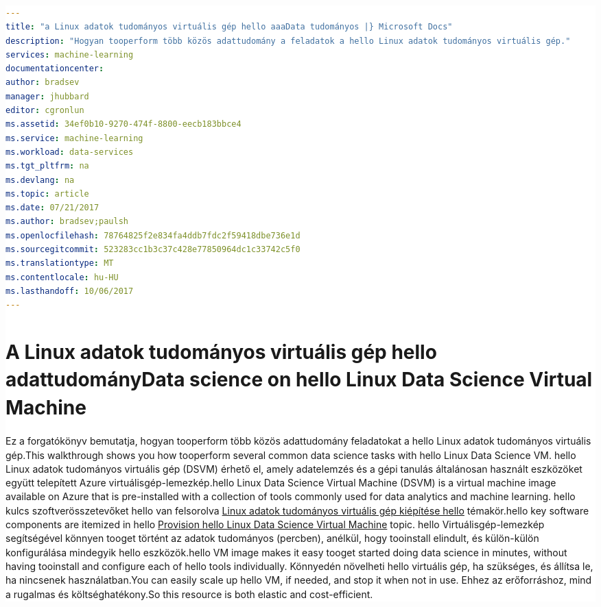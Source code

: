 ```yaml
---
title: "a Linux adatok tudományos virtuális gép hello aaaData tudományos |} Microsoft Docs"
description: "Hogyan tooperform több közös adattudomány a feladatok a hello Linux adatok tudományos virtuális gép."
services: machine-learning
documentationcenter: 
author: bradsev
manager: jhubbard
editor: cgronlun
ms.assetid: 34ef0b10-9270-474f-8800-eecb183bbce4
ms.service: machine-learning
ms.workload: data-services
ms.tgt_pltfrm: na
ms.devlang: na
ms.topic: article
ms.date: 07/21/2017
ms.author: bradsev;paulsh
ms.openlocfilehash: 78764825f2e834fa4ddb7fdc2f59418dbe736e1d
ms.sourcegitcommit: 523283cc1b3c37c428e77850964dc1c33742c5f0
ms.translationtype: MT
ms.contentlocale: hu-HU
ms.lasthandoff: 10/06/2017
---
```

# <a name="data-science-on-hello-linux-data-science-virtual-machine"></a><span data-ttu-id="6d6f8-103">A Linux adatok tudományos virtuális gép hello adattudomány</span><span class="sxs-lookup"><span data-stu-id="6d6f8-103">Data science on hello Linux Data Science Virtual Machine</span></span>
<span data-ttu-id="6d6f8-104">Ez a forgatókönyv bemutatja, hogyan tooperform több közös adattudomány feladatokat a hello Linux adatok tudományos virtuális gép.</span><span class="sxs-lookup"><span data-stu-id="6d6f8-104">This walkthrough shows you how tooperform several common data science tasks with hello Linux Data Science VM.</span></span> <span data-ttu-id="6d6f8-105">hello Linux adatok tudományos virtuális gép (DSVM) érhető el, amely adatelemzés és a gépi tanulás általánosan használt eszközöket együtt telepített Azure virtuálisgép-lemezkép.</span><span class="sxs-lookup"><span data-stu-id="6d6f8-105">hello Linux Data Science Virtual Machine (DSVM) is a virtual machine image available on Azure that is pre-installed with a collection of tools commonly used for data analytics and machine learning.</span></span> <span data-ttu-id="6d6f8-106">hello kulcs szoftverösszetevőket hello van felsorolva [Linux adatok tudományos virtuális gép kiépítése hello](machine-learning-data-science-linux-dsvm-intro.md) témakör.</span><span class="sxs-lookup"><span data-stu-id="6d6f8-106">hello key software components are itemized in hello [Provision hello Linux Data Science Virtual Machine](machine-learning-data-science-linux-dsvm-intro.md) topic.</span></span> <span data-ttu-id="6d6f8-107">hello Virtuálisgép-lemezkép segítségével könnyen tooget történt az adatok tudományos (percben), anélkül, hogy tooinstall elindult, és külön-külön konfigurálása mindegyik hello eszközök.</span><span class="sxs-lookup"><span data-stu-id="6d6f8-107">hello VM image makes it easy tooget started doing data science in minutes, without having tooinstall and configure each of hello tools individually.</span></span> <span data-ttu-id="6d6f8-108">Könnyedén növelheti hello virtuális gép, ha szükséges, és állítsa le, ha nincsenek használatban.</span><span class="sxs-lookup"><span data-stu-id="6d6f8-108">You can easily scale up hello VM, if needed, and stop it when not in use.</span></span> <span data-ttu-id="6d6f8-109">Ehhez az erőforráshoz, mind a rugalmas és költséghatékony.</span><span class="sxs-lookup"><span data-stu-id="6d6f8-109">So this resource is both elastic and cost-efficient.</span></span>
